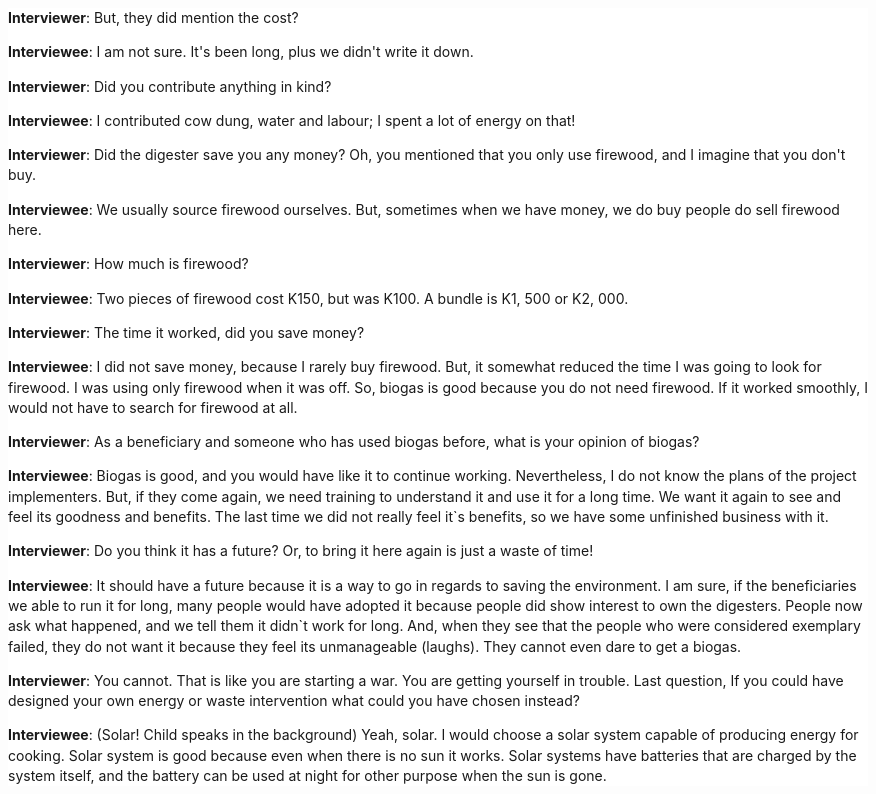 **Interviewer**: But, they did mention the cost?

**Interviewee**: I am not sure. It's been long, plus we didn't write it
down.

**Interviewer**: Did you contribute anything in kind?

**Interviewee**: I contributed cow dung, water and labour; I spent a lot
of energy on that!

**Interviewer**: Did the digester save you any money? Oh, you mentioned
that you only use firewood, and I imagine that you don't buy.

**Interviewee**: We usually source firewood ourselves. But, sometimes
when we have money, we do buy people do sell firewood here.

**Interviewer**: How much is firewood?

**Interviewee**: Two pieces of firewood cost K150, but was K100. A
bundle is K1, 500 or K2, 000.

**Interviewer**: The time it worked, did you save money?

**Interviewee**: I did not save money, because I rarely buy firewood.
But, it somewhat reduced the time I was going to look for firewood. I
was using only firewood when it was off. So, biogas is good because you
do not need firewood. If it worked smoothly, I would not have to search
for firewood at all.

**Interviewer**: As a beneficiary and someone who has used biogas
before, what is your opinion of biogas?

**Interviewee**: Biogas is good, and you would have like it to continue
working. Nevertheless, I do not know the plans of the project
implementers. But, if they come again, we need training to understand it
and use it for a long time. We want it again to see and feel its
goodness and benefits. The last time we did not really feel it\`s
benefits, so we have some unfinished business with it.

**Interviewer**: Do you think it has a future? Or, to bring it here
again is just a waste of time!

**Interviewee**: It should have a future because it is a way to go in
regards to saving the environment. I am sure, if the beneficiaries we
able to run it for long, many people would have adopted it because
people did show interest to own the digesters. People now ask what
happened, and we tell them it didn\`t work for long. And, when they see
that the people who were considered exemplary failed, they do not want
it because they feel its unmanageable (laughs). They cannot even dare to
get a biogas.

**Interviewer**: You cannot. That is like you are starting a war. You
are getting yourself in trouble. Last question, If you could have
designed your own energy or waste intervention what could you have
chosen instead?

**Interviewee**: (Solar! Child speaks in the background) Yeah, solar. I
would choose a solar system capable of producing energy for cooking.
Solar system is good because even when there is no sun it works. Solar
systems have batteries that are charged by the system itself, and the
battery can be used at night for other purpose when the sun is gone.
